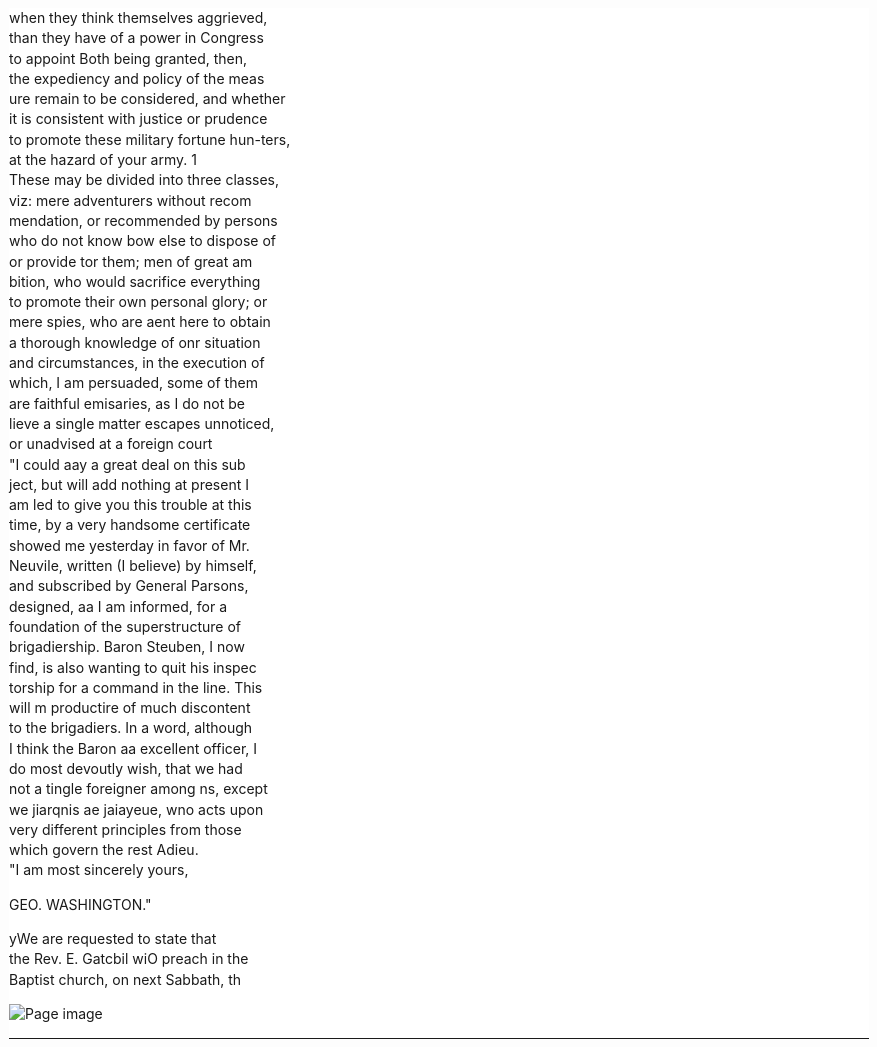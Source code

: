 when they think themselves aggrieved,  
than they have of a power in Congress  
to appoint Both being granted, then,  
the expediency and policy of the meas­  
ure remain to be considered, and whether  
it is consistent with justice or prudence  
to promote these military fortune hun-ters,  
at the hazard of your army. 1  
These may be divided into three classes,  
viz: mere adventurers without recom­  
mendation, or recommended by persons  
who do not know bow else to dispose of  
or provide tor them; men of great am­  
bition, who would sacrifice everything  
to promote their own personal glory; or  
mere spies, who are aent here to obtain  
a thorough knowledge of onr situation  
and circumstances, in the execution of  
which, I am persuaded, some of them  
are faithful emisaries, as I do not be­  
lieve a single matter escapes unnoticed,  
or unadvised at a foreign court  
&quot;I could aay a great deal on this sub  
ject, but will add nothing at present I  
am led to give you this trouble at this  
time, by a very handsome certificate  
showed me yesterday in favor of Mr.  
Neuvile, written (I believe) by himself,  
and subscribed by General Parsons,  
designed, aa I am informed, for a  
foundation of the superstructure of  
brigadiership. Baron Steuben, I now  
find, is also wanting to quit his inspec­  
torship for a command in the line. This  
will m productire of much discontent  
to the brigadiers. In a word, although  
I think the Baron aa excellent officer, I  
do most devoutly wish, that we had  
not a tingle foreigner among ns, except  
we jiarqnis ae jaiayeue, wno acts upon  
very different principles from those  
which govern the rest Adieu.  
&quot;I am most sincerely yours,  
  
GEO. WASHINGTON.&quot;  
  
yWe are requested to state that  
the Rev. E. Gatcbil wiO preach in the  
Baptist church, on next Sabbath, th
</td><td style="width: 50%; max-height: 75%; margin: auto; display: block;">
<img alt="Page image" src="https://tile.loc.gov/image-services/iiif/service:ndnp:ohi:batch_ohi_edgar_ver01:data:sn85038121:00280775514:1854122801:0442/pct:30.28301886792453,35.110533159947984,12.433962264150944,57.15937003323219/!600,600/0/default.jpg"/>
</td>
</tr></table>

---